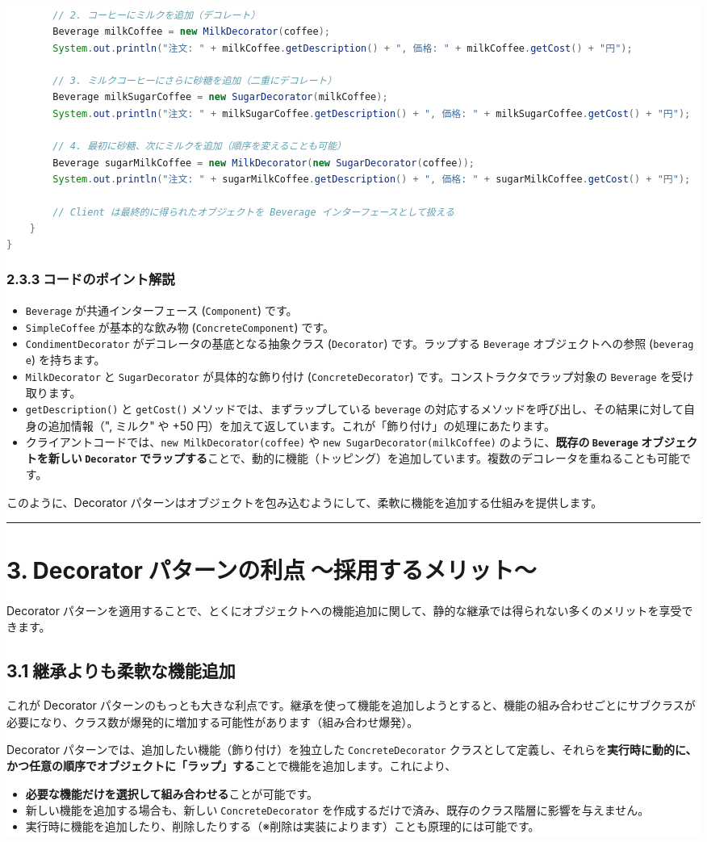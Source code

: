```java
        // 2. コーヒーにミルクを追加（デコレート）
        Beverage milkCoffee = new MilkDecorator(coffee);
        System.out.println("注文: " + milkCoffee.getDescription() + ", 価格: " + milkCoffee.getCost() + "円");

        // 3. ミルクコーヒーにさらに砂糖を追加（二重にデコレート）
        Beverage milkSugarCoffee = new SugarDecorator(milkCoffee);
        System.out.println("注文: " + milkSugarCoffee.getDescription() + ", 価格: " + milkSugarCoffee.getCost() + "円");

        // 4. 最初に砂糖、次にミルクを追加（順序を変えることも可能）
        Beverage sugarMilkCoffee = new MilkDecorator(new SugarDecorator(coffee));
        System.out.println("注文: " + sugarMilkCoffee.getDescription() + ", 価格: " + sugarMilkCoffee.getCost() + "円");

        // Client は最終的に得られたオブジェクトを Beverage インターフェースとして扱える
    }
}
```

### 2.3.3 コードのポイント解説

- `Beverage` が共通インターフェース (`Component`) です。
- `SimpleCoffee` が基本的な飲み物 (`ConcreteComponent`) です。
- `CondimentDecorator` がデコレータの基底となる抽象クラス (`Decorator`) です。ラップする `Beverage` オブジェクトへの参照 (`beverage`) を持ちます。
- `MilkDecorator` と `SugarDecorator` が具体的な飾り付け (`ConcreteDecorator`) です。コンストラクタでラップ対象の `Beverage` を受け取ります。
- `getDescription()` と `getCost()` メソッドでは、まずラップしている `beverage` の対応するメソッドを呼び出し、その結果に対して自身の追加情報（", ミルク" や +50 円）を加えて返しています。これが「飾り付け」の処理にあたります。
- クライアントコードでは、`new MilkDecorator(coffee)` や `new SugarDecorator(milkCoffee)` のように、**既存の `Beverage` オブジェクトを新しい `Decorator` でラップする**ことで、動的に機能（トッピング）を追加しています。複数のデコレータを重ねることも可能です。

このように、Decorator パターンはオブジェクトを包み込むようにして、柔軟に機能を追加する仕組みを提供します。

---

# 3. Decorator パターンの利点 ～採用するメリット～

Decorator パターンを適用することで、とくにオブジェクトへの機能追加に関して、静的な継承では得られない多くのメリットを享受できます。

## 3.1 継承よりも柔軟な機能追加

これが Decorator パターンのもっとも大きな利点です。継承を使って機能を追加しようとすると、機能の組み合わせごとにサブクラスが必要になり、クラス数が爆発的に増加する可能性があります（組み合わせ爆発）。

Decorator パターンでは、追加したい機能（飾り付け）を独立した `ConcreteDecorator` クラスとして定義し、それらを**実行時に動的に、かつ任意の順序でオブジェクトに「ラップ」する**ことで機能を追加します。これにより、

- **必要な機能だけを選択して組み合わせる**ことが可能です。
- 新しい機能を追加する場合も、新しい `ConcreteDecorator` を作成するだけで済み、既存のクラス階層に影響を与えません。
- 実行時に機能を追加したり、削除したりする（※削除は実装によります）ことも原理的には可能です。
